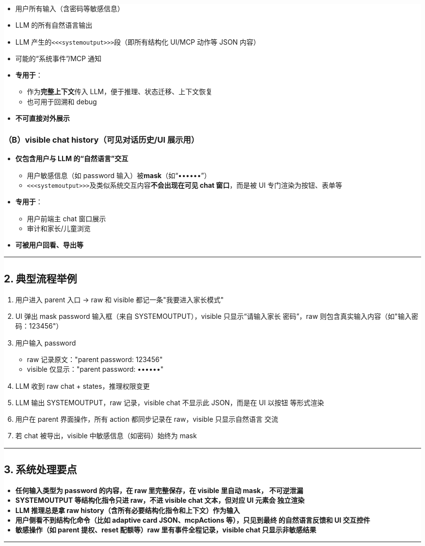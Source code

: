   - 用户所有输入（含密码等敏感信息）
  - LLM 的所有自然语言输出
  - LLM 产生的`<<<systemoutput>>>`段（即所有结构化 UI/MCP 动作等 JSON 内容）
  - 可能的“系统事件”/MCP 通知

- **专用于**：

  - 作为**完整上下文**传入 LLM，便于推理、状态迁移、上下文恢复
  - 也可用于回溯和 debug

- **不可直接对外展示**

### （B）**visible chat history**（可见对话历史/UI 展示用）

- **仅包含用户与 LLM 的“自然语言”交互**

  - 用户敏感信息（如 password 输入）被**mask**（如“••••••”）
  - `<<<systemoutput>>>`及类似系统交互内容**不会出现在可见 chat 窗口**，而是被
    UI 专门渲染为按钮、表单等

- **专用于**：

  - 用户前端主 chat 窗口展示
  - 审计和家长/儿童浏览

- **可被用户回看、导出等**

---

## 2. **典型流程举例**

1. 用户进入 parent 入口 → raw 和 visible 都记一条"我要进入家长模式"
2. UI 弹出 mask password 输入框（来自 SYSTEMOUTPUT），visible 只显示“请输入家长
   密码”，raw 则包含真实输入内容（如"输入密码：123456"）
3. 用户输入 password

   - raw 记录原文："parent password: 123456"
   - visible 仅显示："parent password: ••••••"

4. LLM 收到 raw chat + states，推理权限变更
5. LLM 输出 SYSTEMOUTPUT，raw 记录，visible chat 不显示此 JSON，而是在 UI 以按钮
   等形式渲染
6. 用户在 parent 界面操作，所有 action 都同步记录在 raw，visible 只显示自然语言
   交流
7. 若 chat 被导出，visible 中敏感信息（如密码）始终为 mask

---

## 3. **系统处理要点**

- **任何输入类型为 password 的内容，在 raw 里完整保存，在 visible 里自动 mask，
  不可逆泄漏**
- **SYSTEMOUTPUT 等结构化指令只进 raw，不进 visible chat 文本，但对应 UI 元素会
  独立渲染**
- **LLM 推理总是拿 raw history（含所有必要结构化指令和上下文）作为输入**
- **用户侧看不到结构化命令（比如 adaptive card JSON、mcpActions 等），只见到最终
  的自然语言反馈和 UI 交互控件**
- **敏感操作（如 parent 提权、reset 配额等）raw 里有事件全程记录，visible chat
  只显示非敏感结果**

---